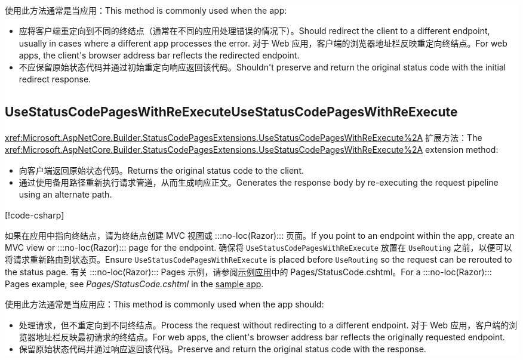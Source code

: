 <span data-ttu-id="0f953-318">使用此方法通常是当应用：</span><span class="sxs-lookup"><span data-stu-id="0f953-318">This method is commonly used when the app:</span></span>

* <span data-ttu-id="0f953-319">应将客户端重定向到不同的终结点（通常在不同的应用处理错误的情况下）。</span><span class="sxs-lookup"><span data-stu-id="0f953-319">Should redirect the client to a different endpoint, usually in cases where a different app processes the error.</span></span> <span data-ttu-id="0f953-320">对于 Web 应用，客户端的浏览器地址栏反映重定向终结点。</span><span class="sxs-lookup"><span data-stu-id="0f953-320">For web apps, the client's browser address bar reflects the redirected endpoint.</span></span>
* <span data-ttu-id="0f953-321">不应保留原始状态代码并通过初始重定向响应返回该代码。</span><span class="sxs-lookup"><span data-stu-id="0f953-321">Shouldn't preserve and return the original status code with the initial redirect response.</span></span>

## <a name="usestatuscodepageswithreexecute"></a><span data-ttu-id="0f953-322">UseStatusCodePagesWithReExecute</span><span class="sxs-lookup"><span data-stu-id="0f953-322">UseStatusCodePagesWithReExecute</span></span>

<span data-ttu-id="0f953-323"><xref:Microsoft.AspNetCore.Builder.StatusCodePagesExtensions.UseStatusCodePagesWithReExecute%2A> 扩展方法：</span><span class="sxs-lookup"><span data-stu-id="0f953-323">The <xref:Microsoft.AspNetCore.Builder.StatusCodePagesExtensions.UseStatusCodePagesWithReExecute%2A> extension method:</span></span>

* <span data-ttu-id="0f953-324">向客户端返回原始状态代码。</span><span class="sxs-lookup"><span data-stu-id="0f953-324">Returns the original status code to the client.</span></span>
* <span data-ttu-id="0f953-325">通过使用备用路径重新执行请求管道，从而生成响应正文。</span><span class="sxs-lookup"><span data-stu-id="0f953-325">Generates the response body by re-executing the request pipeline using an alternate path.</span></span>

[!code-csharp[](error-handling/samples/2.x/ErrorHandlingSample/Startup.cs?name=snippet_StatusCodePagesWithReExecute)]

<span data-ttu-id="0f953-326">如果在应用中指向终结点，请为终结点创建 MVC 视图或 :::no-loc(Razor)::: 页面。</span><span class="sxs-lookup"><span data-stu-id="0f953-326">If you point to an endpoint within the app, create an MVC view or :::no-loc(Razor)::: page for the endpoint.</span></span> <span data-ttu-id="0f953-327">确保将 `UseStatusCodePagesWithReExecute` 放置在 `UseRouting` 之前，以便可以将请求重新路由到状态页。</span><span class="sxs-lookup"><span data-stu-id="0f953-327">Ensure `UseStatusCodePagesWithReExecute` is placed before `UseRouting` so the request can be rerouted to the status page.</span></span> <span data-ttu-id="0f953-328">有关 :::no-loc(Razor)::: Pages 示例，请参阅[示例应用](https://github.com/dotnet/AspNetCore.Docs/tree/master/aspnetcore/fundamentals/error-handling/samples)中的 Pages/StatusCode.cshtml。</span><span class="sxs-lookup"><span data-stu-id="0f953-328">For a :::no-loc(Razor)::: Pages example, see *Pages/StatusCode.cshtml* in the [sample app](https://github.com/dotnet/AspNetCore.Docs/tree/master/aspnetcore/fundamentals/error-handling/samples).</span></span>

<span data-ttu-id="0f953-329">使用此方法通常是当应用应：</span><span class="sxs-lookup"><span data-stu-id="0f953-329">This method is commonly used when the app should:</span></span>

* <span data-ttu-id="0f953-330">处理请求，但不重定向到不同终结点。</span><span class="sxs-lookup"><span data-stu-id="0f953-330">Process the request without redirecting to a different endpoint.</span></span> <span data-ttu-id="0f953-331">对于 Web 应用，客户端的浏览器地址栏反映最初请求的终结点。</span><span class="sxs-lookup"><span data-stu-id="0f953-331">For web apps, the client's browser address bar reflects the originally requested endpoint.</span></span>
* <span data-ttu-id="0f953-332">保留原始状态代码并通过响应返回该代码。</span><span class="sxs-lookup"><span data-stu-id="0f953-332">Preserve and return the original status code with the response.</span></span>

